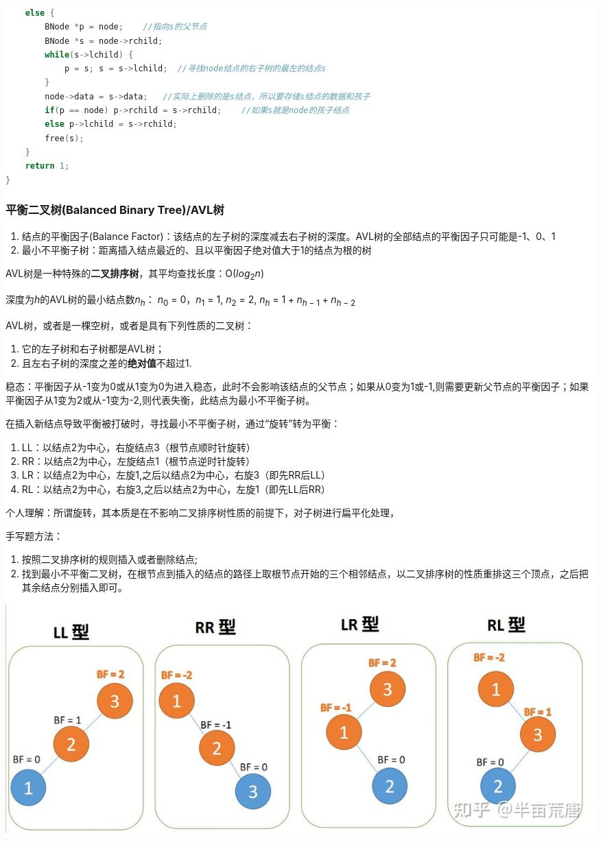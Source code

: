 ```c
    else {
        BNode *p = node;    //指向s的父节点
        BNode *s = node->rchild;
        while(s->lchild) {
            p = s; s = s->lchild;  //寻找node结点的右子树的最左的结点s
        }
        node->data = s->data;   //实际上删除的是s结点，所以要存储s结点的数据和孩子
        if(p == node) p->rchild = s->rchild;    //如果s就是node的孩子结点
        else p->lchild = s->rchild;
        free(s);
    }
    return 1;
}
```




### 平衡二叉树(Balanced Binary Tree)/AVL树
1. 结点的平衡因子(Balance Factor)：该结点的左子树的深度减去右子树的深度。AVL树的全部结点的平衡因子只可能是-1、0、1
1. 最小不平衡子树：距离插入结点最近的、且以平衡因子绝对值大于1的结点为根的树

AVL树是一种特殊的**二叉排序树**，其平均查找长度：O($log_2n$)

深度为$h$的AVL树的最小结点数$n_h$：
$n_0$ = 0，$n_1$ = 1, $n_2$ = 2, $n_h$ = $1 + n_{h-1} + n_{h-2}$ 

AVL树，或者是一棵空树，或者是具有下列性质的二叉树：
1. 它的左子树和右子树都是AVL树；
1. 且左右子树的深度之差的**绝对值**不超过1.

稳态：平衡因子从-1变为0或从1变为0为进入稳态，此时不会影响该结点的父节点；如果从0变为1或-1,则需要更新父节点的平衡因子；如果平衡因子从1变为2或从-1变为-2,则代表失衡，此结点为最小不平衡子树。

在插入新结点导致平衡被打破时，寻找最小不平衡子树，通过“旋转”转为平衡：
1. LL：以结点2为中心，右旋结点3（根节点顺时针旋转）
1. RR：以结点2为中心，左旋结点1（根节点逆时针旋转）
1. LR：以结点2为中心，左旋1,之后以结点2为中心，右旋3（即先RR后LL）
1. RL：以结点2为中心，右旋3,之后以结点2为中心，左旋1（即先LL后RR）

个人理解：所谓旋转，其本质是在不影响二叉排序树性质的前提下，对子树进行扁平化处理，

手写题方法：
1. 按照二叉排序树的规则插入或者删除结点;
1. 找到最小不平衡二叉树，在根节点到插入的结点的路径上取根节点开始的三个相邻结点，以二叉排序树的性质重排这三个顶点，之后把其余结点分别插入即可。

![4种旋转纠正类型](/asset/AVL.jpg "4种旋转纠正类型")
